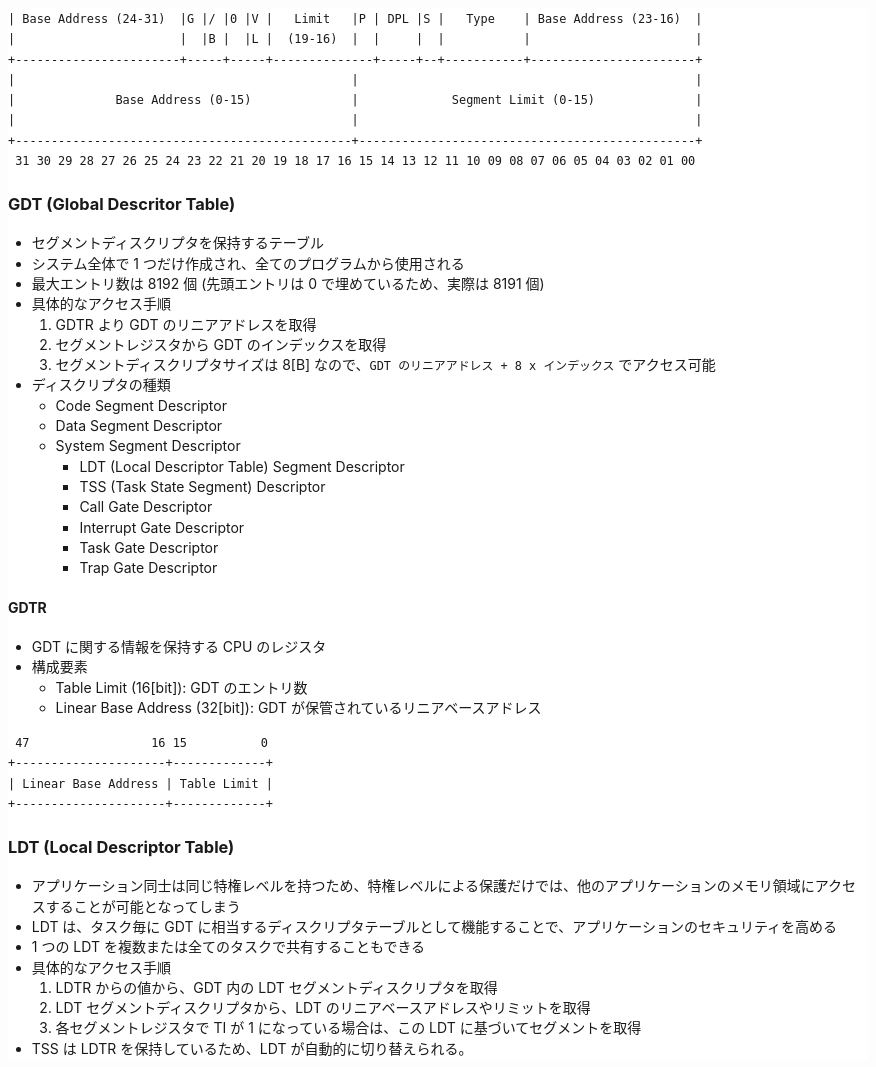 ```
| Base Address (24-31)  |G |/ |0 |V |   Limit   |P | DPL |S |   Type    | Base Address (23-16)  |
|                       |  |B |  |L |  (19-16)  |  |     |  |           |                       |
+-----------------------+-----+-----+--------------+-----+--+-----------+-----------------------+
|                                               |                                               |
|              Base Address (0-15)              |             Segment Limit (0-15)              |
|                                               |                                               |
+-----------------------------------------------+-----------------------------------------------+
 31 30 29 28 27 26 25 24 23 22 21 20 19 18 17 16 15 14 13 12 11 10 09 08 07 06 05 04 03 02 01 00
```


### GDT (Global Descritor Table)
- セグメントディスクリプタを保持するテーブル
- システム全体で 1 つだけ作成され、全てのプログラムから使用される
- 最大エントリ数は 8192 個 (先頭エントリは 0 で埋めているため、実際は 8191 個)
- 具体的なアクセス手順
	1. GDTR より GDT のリニアアドレスを取得
	2. セグメントレジスタから GDT のインデックスを取得
	3. セグメントディスクリプタサイズは 8[B] なので、`GDT のリニアアドレス + 8 x インデックス` でアクセス可能
- ディスクリプタの種類
	- Code Segment Descriptor
	- Data Segment Descriptor
	- System Segment Descriptor
		- LDT (Local Descriptor Table) Segment Descriptor
		- TSS (Task State Segment) Descriptor
		- Call Gate Descriptor
		- Interrupt Gate Descriptor
		- Task Gate Descriptor
		- Trap Gate Descriptor

#### GDTR
- GDT に関する情報を保持する CPU のレジスタ
- 構成要素
	- Table Limit (16[bit]): GDT のエントリ数
	- Linear Base Address (32[bit]): GDT が保管されているリニアベースアドレス
```
 47                 16 15　　　　　  0
+---------------------+-------------+
| Linear Base Address | Table Limit |
+---------------------+-------------+
```


### LDT (Local Descriptor Table)
- アプリケーション同士は同じ特権レベルを持つため、特権レベルによる保護だけでは、他のアプリケーションのメモリ領域にアクセスすることが可能となってしまう
- LDT は、タスク毎に GDT に相当するディスクリプタテーブルとして機能することで、アプリケーションのセキュリティを高める
- 1 つの LDT を複数または全てのタスクで共有することもできる
- 具体的なアクセス手順
	1. LDTR からの値から、GDT 内の LDT セグメントディスクリプタを取得
	2. LDT セグメントディスクリプタから、LDT のリニアベースアドレスやリミットを取得
	3. 各セグメントレジスタで TI が 1 になっている場合は、この LDT に基づいてセグメントを取得
- TSS は LDTR を保持しているため、LDT が自動的に切り替えられる。
